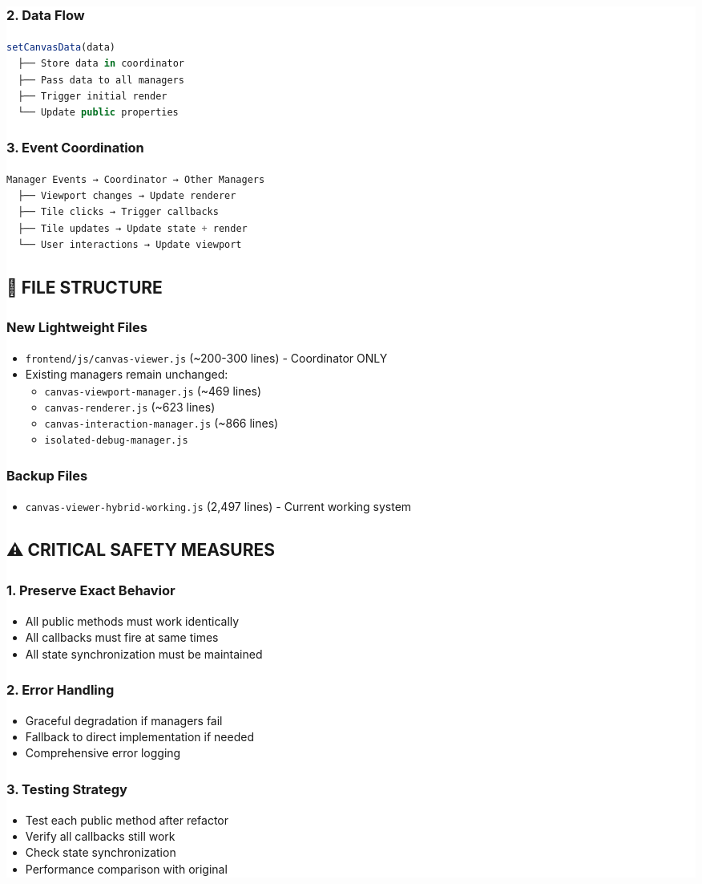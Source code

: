 ### **2. Data Flow**
```javascript
setCanvasData(data)
  ├── Store data in coordinator
  ├── Pass data to all managers
  ├── Trigger initial render
  └── Update public properties
```

### **3. Event Coordination**
```javascript
Manager Events → Coordinator → Other Managers
  ├── Viewport changes → Update renderer
  ├── Tile clicks → Trigger callbacks
  ├── Tile updates → Update state + render
  └── User interactions → Update viewport
```

## 📁 **FILE STRUCTURE**

### **New Lightweight Files**
- `frontend/js/canvas-viewer.js` (~200-300 lines) - Coordinator ONLY
- Existing managers remain unchanged:
  - `canvas-viewport-manager.js` (~469 lines)
  - `canvas-renderer.js` (~623 lines)
  - `canvas-interaction-manager.js` (~866 lines)
  - `isolated-debug-manager.js`

### **Backup Files**
- `canvas-viewer-hybrid-working.js` (2,497 lines) - Current working system

## ⚠️ **CRITICAL SAFETY MEASURES**

### **1. Preserve Exact Behavior**
- All public methods must work identically
- All callbacks must fire at same times
- All state synchronization must be maintained

### **2. Error Handling**
- Graceful degradation if managers fail
- Fallback to direct implementation if needed
- Comprehensive error logging

### **3. Testing Strategy**
- Test each public method after refactor
- Verify all callbacks still work
- Check state synchronization
- Performance comparison with original
